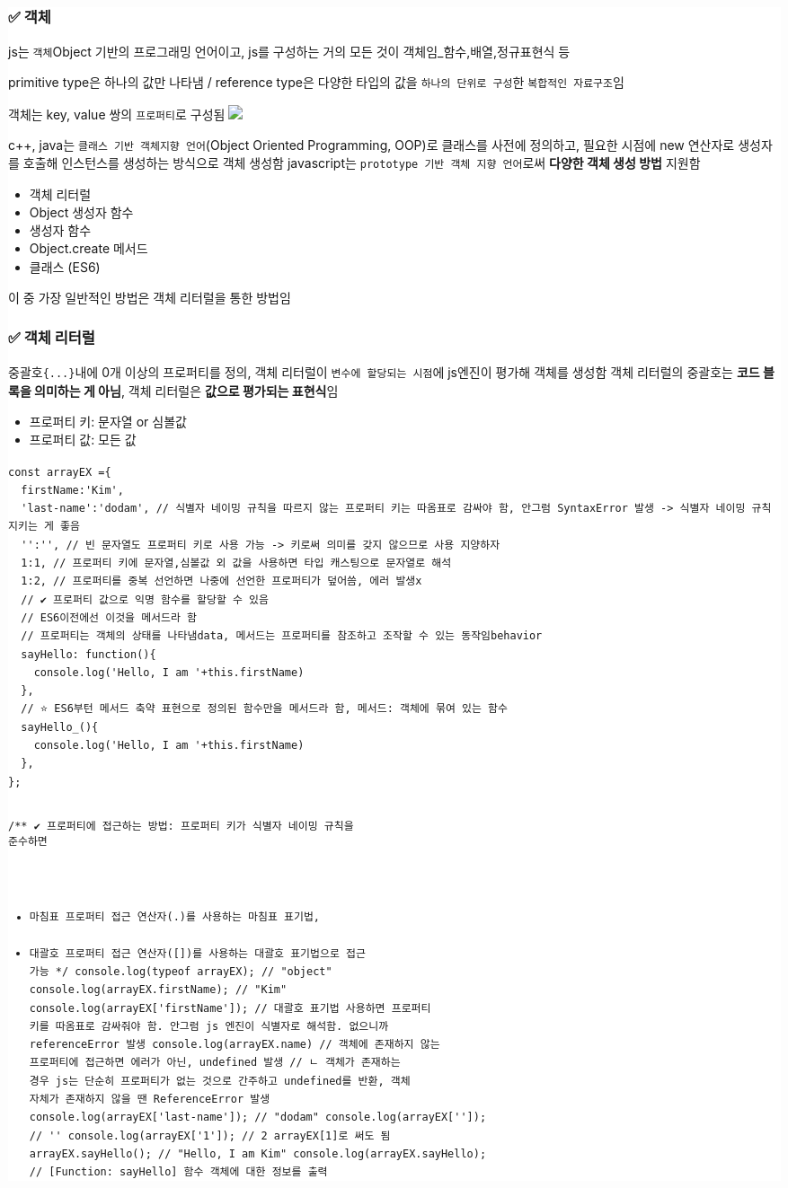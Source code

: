 <h3 id="✅-객체">✅ 객체</h3>
<p>js는 <code>객체</code>Object 기반의 프로그래밍 언어이고, js를 구성하는 거의 모든 것이 객체임_함수,배열,정규표현식 등 </p>
<p>primitive type은 하나의 값만 나타냄 / reference type은 다양한 타입의 값을 <code>하나의 단위로 구성</code>한 <code>복합적인 자료구조</code>임</p>
<p>객체는 key, value 쌍의 <code>프로퍼티</code>로 구성됨
<img src="https://velog.velcdn.com/images/kimlj0814/post/17beef5b-1868-4680-837d-d2845aecf607/image.png" width="60%" /></p>
<p>c++, java는 <code>클래스 기반 객체지향 언어</code>(Object Oriented Programming, OOP)로 클래스를 사전에 정의하고, 필요한 시점에 new 연산자로 생성자를 호출해 인스턴스를 생성하는 방식으로 객체 생성함
javascript는 <code>prototype 기반 객체 지향 언어</code>로써 <strong>다양한 객체 생성 방법</strong> 지원함</p>
<ul>
<li>객체 리터럴</li>
<li>Object 생성자 함수</li>
<li>생성자 함수</li>
<li>Object.create 메서드</li>
<li>클래스 (ES6)</li>
</ul>
<p>이 중 가장 일반적인 방법은 객체 리터럴을 통한 방법임</p>
<h3 id="✅-객체-리터럴">✅ 객체 리터럴</h3>
<p>중괄호<code>{...}</code>내에 0개 이상의 프로퍼티를 정의, 객체 리터럴이 <code>변수에 할당되는 시점</code>에 js엔진이 평가해 객체를 생성함 
객체 리터럴의 중괄호는 <strong>코드 블록을 의미하는 게 아님</strong>, 객체 리터럴은 <strong>값으로 평가되는 표현식</strong>임 </p>
<ul>
<li>프로퍼티 키: 문자열 or 심볼값</li>
<li>프로퍼티 값: 모든 값</li>
</ul>
<pre><code class="language-jsx">const arrayEX ={
  firstName:'Kim', 
  'last-name':'dodam', // 식별자 네이밍 규칙을 따르지 않는 프로퍼티 키는 따옴표로 감싸야 함, 안그럼 SyntaxError 발생 -&gt; 식별자 네이밍 규칙 지키는 게 좋음
  '':'', // 빈 문자열도 프로퍼티 키로 사용 가능 -&gt; 키로써 의미를 갖지 않으므로 사용 지양하자 
  1:1, // 프로퍼티 키에 문자열,심볼값 외 값을 사용하면 타입 캐스팅으로 문자열로 해석
  1:2, // 프로퍼티를 중복 선언하면 나중에 선언한 프로퍼티가 덮어씀, 에러 발생x 
  // ✔ 프로퍼티 값으로 익명 함수를 할당할 수 있음
  // ES6이전에선 이것을 메서드라 함 
  // 프로퍼티는 객체의 상태를 나타냄data, 메서드는 프로퍼티를 참조하고 조작할 수 있는 동작임behavior
  sayHello: function(){
    console.log('Hello, I am '+this.firstName)
  },
  // ⭐ ES6부턴 메서드 축약 표현으로 정의된 함수만을 메서드라 함, 메서드: 객체에 묶여 있는 함수 
  sayHello_(){
    console.log('Hello, I am '+this.firstName)
  }, 
};

/** ✔ 프로퍼티에 접근하는 방법: 프로퍼티 키가 식별자 네이밍 규칙을 준수하면 
  * 마침표 프로퍼티 접근 연산자(.)를 사용하는 마침표 표기법,
  * 대괄호 프로퍼티 접근 연산자([])를 사용하는 대괄호 표기법으로 접근 가능
  */
console.log(typeof arrayEX); // &quot;object&quot;
console.log(arrayEX.firstName); // &quot;Kim&quot;
console.log(arrayEX['firstName']); // 대괄호 표기법 사용하면 프로퍼티 키를 따옴표로 감싸줘야 함. 안그럼 js 엔진이 식별자로 해석함. 없으니까 referenceError 발생
console.log(arrayEX.name) // 객체에 존재하지 않는 프로퍼티에 접근하면 에러가 아닌, undefined 발생
// ㄴ 객체가 존재하는 경우 js는 단순히 프로퍼티가 없는 것으로 간주하고 undefined를 반환, 객체 자체가 존재하지 않을 땐 ReferenceError 발생
console.log(arrayEX['last-name']); // &quot;dodam&quot;
console.log(arrayEX['']); // '' 
console.log(arrayEX['1']); // 2    arrayEX[1]로 써도 됨
arrayEX.sayHello(); // &quot;Hello, I am Kim&quot;
console.log(arrayEX.sayHello); // [Function: sayHello]    함수 객체에 대한 정보를 출력     </code></pre>
